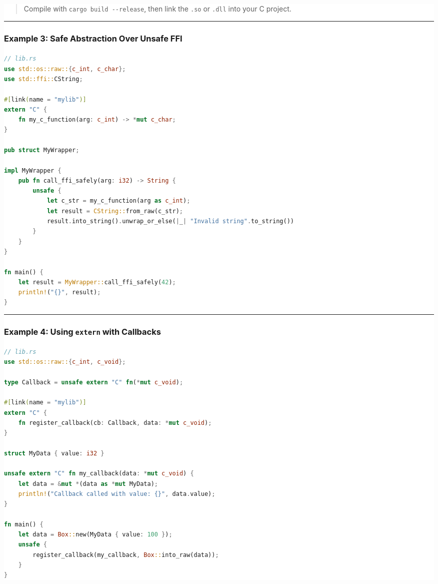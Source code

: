 > Compile with `cargo build --release`, then link the `.so` or `.dll` into your C project.

---

### Example 3: Safe Abstraction Over Unsafe FFI

```rust
// lib.rs
use std::os::raw::{c_int, c_char};
use std::ffi::CString;

#[link(name = "mylib")]
extern "C" {
    fn my_c_function(arg: c_int) -> *mut c_char;
}

pub struct MyWrapper;

impl MyWrapper {
    pub fn call_ffi_safely(arg: i32) -> String {
        unsafe {
            let c_str = my_c_function(arg as c_int);
            let result = CString::from_raw(c_str);
            result.into_string().unwrap_or_else(|_| "Invalid string".to_string())
        }
    }
}

fn main() {
    let result = MyWrapper::call_ffi_safely(42);
    println!("{}", result);
}
```

---

### Example 4: Using `extern` with Callbacks

```rust
// lib.rs
use std::os::raw::{c_int, c_void};

type Callback = unsafe extern "C" fn(*mut c_void);

#[link(name = "mylib")]
extern "C" {
    fn register_callback(cb: Callback, data: *mut c_void);
}

struct MyData { value: i32 }

unsafe extern "C" fn my_callback(data: *mut c_void) {
    let data = &mut *(data as *mut MyData);
    println!("Callback called with value: {}", data.value);
}

fn main() {
    let data = Box::new(MyData { value: 100 });
    unsafe {
        register_callback(my_callback, Box::into_raw(data));
    }
}
```
